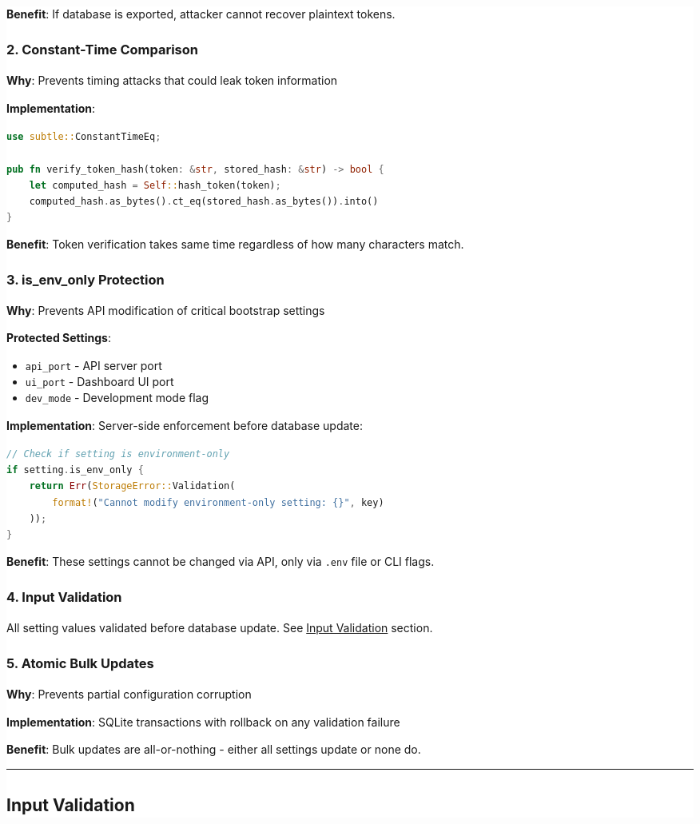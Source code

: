 **Benefit**: If database is exported, attacker cannot recover plaintext tokens.

### 2. Constant-Time Comparison

**Why**: Prevents timing attacks that could leak token information

**Implementation**:
```rust
use subtle::ConstantTimeEq;

pub fn verify_token_hash(token: &str, stored_hash: &str) -> bool {
    let computed_hash = Self::hash_token(token);
    computed_hash.as_bytes().ct_eq(stored_hash.as_bytes()).into()
}
```

**Benefit**: Token verification takes same time regardless of how many characters match.

### 3. is_env_only Protection

**Why**: Prevents API modification of critical bootstrap settings

**Protected Settings**:
- `api_port` - API server port
- `ui_port` - Dashboard UI port
- `dev_mode` - Development mode flag

**Implementation**: Server-side enforcement before database update:
```rust
// Check if setting is environment-only
if setting.is_env_only {
    return Err(StorageError::Validation(
        format!("Cannot modify environment-only setting: {}", key)
    ));
}
```

**Benefit**: These settings cannot be changed via API, only via `.env` file or CLI flags.

### 4. Input Validation

All setting values validated before database update. See [Input Validation](#input-validation) section.

### 5. Atomic Bulk Updates

**Why**: Prevents partial configuration corruption

**Implementation**: SQLite transactions with rollback on any validation failure

**Benefit**: Bulk updates are all-or-nothing - either all settings update or none do.

---

## Input Validation
